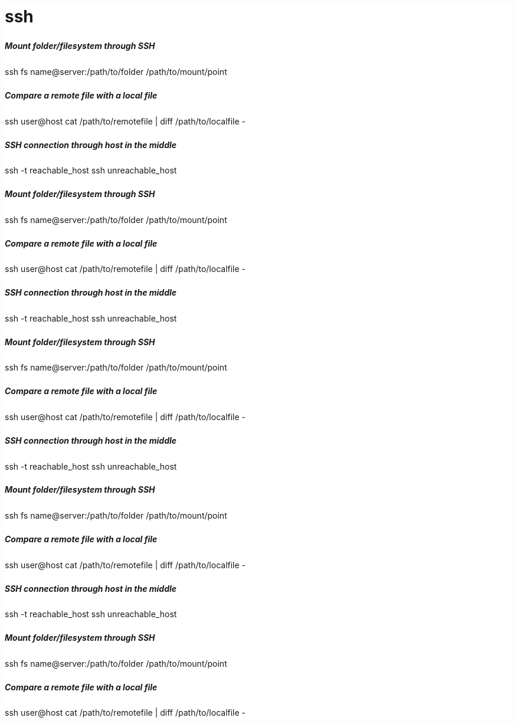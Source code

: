 # ssh

##### Mount folder/filesystem through SSH

   ssh fs name@server:/path/to/folder /path/to/mount/point

##### Compare a remote file with a local file

   ssh  user@host cat /path/to/remotefile | diff /path/to/localfile -

##### SSH connection through host in the middle

   ssh  -t reachable_host ssh unreachable_host

##### Mount folder/filesystem through SSH

   ssh fs name@server:/path/to/folder /path/to/mount/point

##### Compare a remote file with a local file

   ssh  user@host cat /path/to/remotefile | diff /path/to/localfile -

##### SSH connection through host in the middle

   ssh  -t reachable_host ssh unreachable_host

##### Mount folder/filesystem through SSH

   ssh fs name@server:/path/to/folder /path/to/mount/point

##### Compare a remote file with a local file

   ssh  user@host cat /path/to/remotefile | diff /path/to/localfile -

##### SSH connection through host in the middle

   ssh  -t reachable_host ssh unreachable_host

##### Mount folder/filesystem through SSH

   ssh fs name@server:/path/to/folder /path/to/mount/point

##### Compare a remote file with a local file

   ssh  user@host cat /path/to/remotefile | diff /path/to/localfile -

##### SSH connection through host in the middle

   ssh  -t reachable_host ssh unreachable_host

##### Mount folder/filesystem through SSH

   ssh fs name@server:/path/to/folder /path/to/mount/point

##### Compare a remote file with a local file

   ssh  user@host cat /path/to/remotefile | diff /path/to/localfile -
